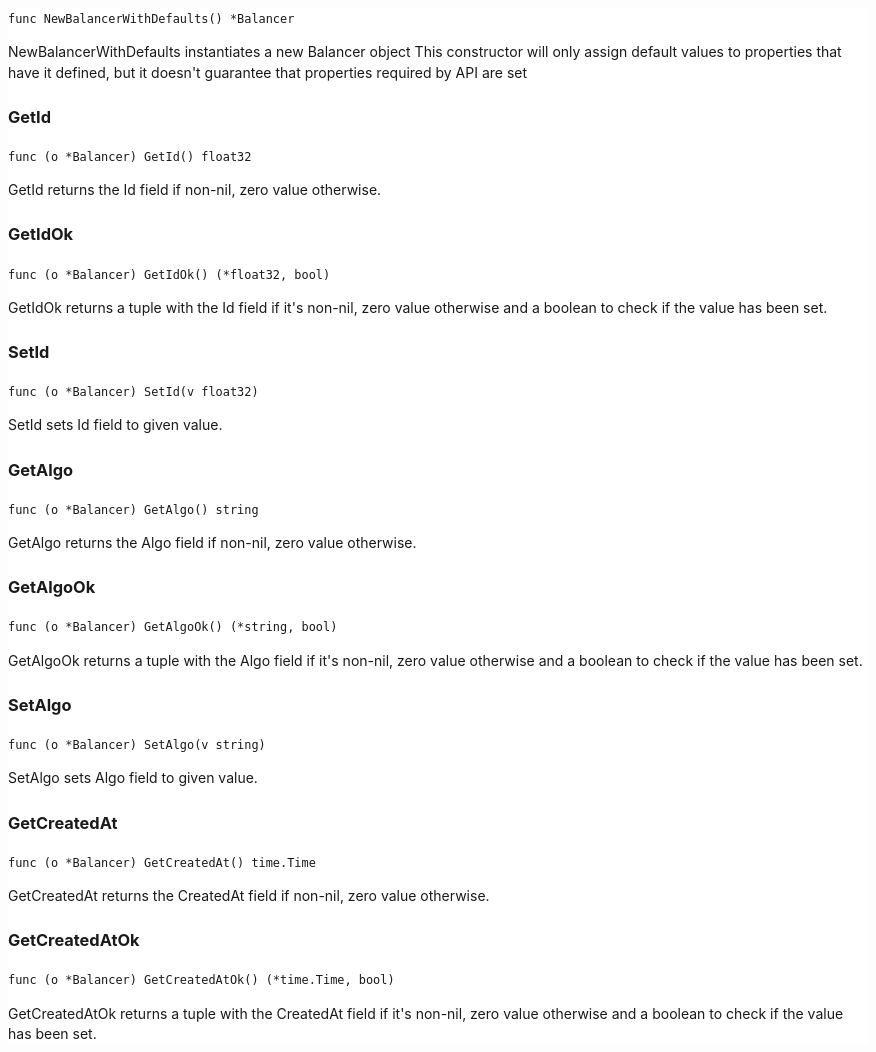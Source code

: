 `func NewBalancerWithDefaults() *Balancer`

NewBalancerWithDefaults instantiates a new Balancer object
This constructor will only assign default values to properties that have it defined,
but it doesn't guarantee that properties required by API are set

### GetId

`func (o *Balancer) GetId() float32`

GetId returns the Id field if non-nil, zero value otherwise.

### GetIdOk

`func (o *Balancer) GetIdOk() (*float32, bool)`

GetIdOk returns a tuple with the Id field if it's non-nil, zero value otherwise
and a boolean to check if the value has been set.

### SetId

`func (o *Balancer) SetId(v float32)`

SetId sets Id field to given value.


### GetAlgo

`func (o *Balancer) GetAlgo() string`

GetAlgo returns the Algo field if non-nil, zero value otherwise.

### GetAlgoOk

`func (o *Balancer) GetAlgoOk() (*string, bool)`

GetAlgoOk returns a tuple with the Algo field if it's non-nil, zero value otherwise
and a boolean to check if the value has been set.

### SetAlgo

`func (o *Balancer) SetAlgo(v string)`

SetAlgo sets Algo field to given value.


### GetCreatedAt

`func (o *Balancer) GetCreatedAt() time.Time`

GetCreatedAt returns the CreatedAt field if non-nil, zero value otherwise.

### GetCreatedAtOk

`func (o *Balancer) GetCreatedAtOk() (*time.Time, bool)`

GetCreatedAtOk returns a tuple with the CreatedAt field if it's non-nil, zero value otherwise
and a boolean to check if the value has been set.
